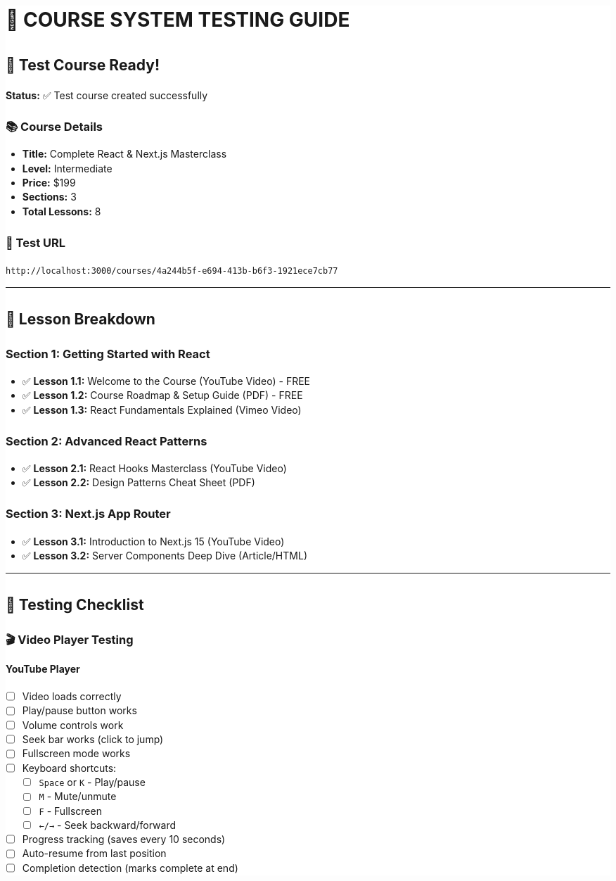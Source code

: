 # 🧪 COURSE SYSTEM TESTING GUIDE

## 🎯 Test Course Ready!

**Status:** ✅ Test course created successfully

### 📚 Course Details

- **Title:** Complete React & Next.js Masterclass
- **Level:** Intermediate
- **Price:** $199
- **Sections:** 3
- **Total Lessons:** 8

### 🔗 Test URL

```
http://localhost:3000/courses/4a244b5f-e694-413b-b6f3-1921ece7cb77
```

---

## 📖 Lesson Breakdown

### Section 1: Getting Started with React

- ✅ **Lesson 1.1:** Welcome to the Course (YouTube Video) - FREE
- ✅ **Lesson 1.2:** Course Roadmap & Setup Guide (PDF) - FREE
- ✅ **Lesson 1.3:** React Fundamentals Explained (Vimeo Video)

### Section 2: Advanced React Patterns

- ✅ **Lesson 2.1:** React Hooks Masterclass (YouTube Video)
- ✅ **Lesson 2.2:** Design Patterns Cheat Sheet (PDF)

### Section 3: Next.js App Router

- ✅ **Lesson 3.1:** Introduction to Next.js 15 (YouTube Video)
- ✅ **Lesson 3.2:** Server Components Deep Dive (Article/HTML)

---

## 🧪 Testing Checklist

### 🎬 Video Player Testing

#### YouTube Player

- [ ] Video loads correctly
- [ ] Play/pause button works
- [ ] Volume controls work
- [ ] Seek bar works (click to jump)
- [ ] Fullscreen mode works
- [ ] Keyboard shortcuts:
  - [ ] `Space` or `K` - Play/pause
  - [ ] `M` - Mute/unmute
  - [ ] `F` - Fullscreen
  - [ ] `←/→` - Seek backward/forward
- [ ] Progress tracking (saves every 10 seconds)
- [ ] Auto-resume from last position
- [ ] Completion detection (marks complete at end)
